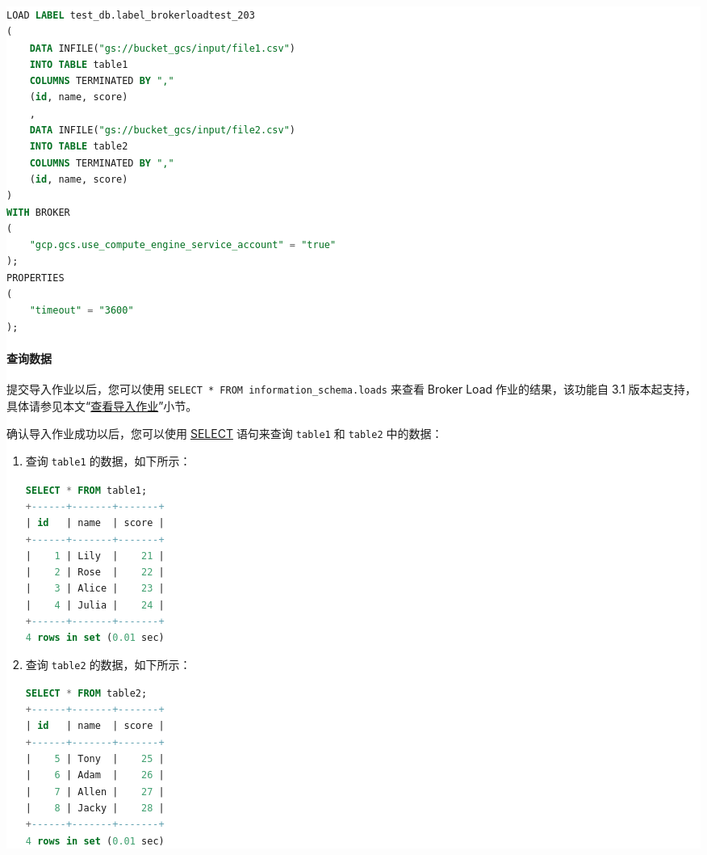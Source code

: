```SQL
LOAD LABEL test_db.label_brokerloadtest_203
(
    DATA INFILE("gs://bucket_gcs/input/file1.csv")
    INTO TABLE table1
    COLUMNS TERMINATED BY ","
    (id, name, score)
    ,
    DATA INFILE("gs://bucket_gcs/input/file2.csv")
    INTO TABLE table2
    COLUMNS TERMINATED BY ","
    (id, name, score)
)
WITH BROKER
(
    "gcp.gcs.use_compute_engine_service_account" = "true"
);
PROPERTIES
(
    "timeout" = "3600"
);
```

#### 查询数据

提交导入作业以后，您可以使用 `SELECT * FROM information_schema.loads` 来查看 Broker Load 作业的结果，该功能自 3.1 版本起支持，具体请参见本文“[查看导入作业](#查看导入作业)”小节。

确认导入作业成功以后，您可以使用 [SELECT](../sql-reference/sql-statements/data-manipulation/SELECT.md) 语句来查询 `table1` 和 `table2` 中的数据：

1. 查询 `table1` 的数据，如下所示：

   ```SQL
   SELECT * FROM table1;
   +------+-------+-------+
   | id   | name  | score |
   +------+-------+-------+
   |    1 | Lily  |    21 |
   |    2 | Rose  |    22 |
   |    3 | Alice |    23 |
   |    4 | Julia |    24 |
   +------+-------+-------+
   4 rows in set (0.01 sec)
   ```

2. 查询 `table2` 的数据，如下所示：

   ```SQL
   SELECT * FROM table2;
   +------+-------+-------+
   | id   | name  | score |
   +------+-------+-------+
   |    5 | Tony  |    25 |
   |    6 | Adam  |    26 |
   |    7 | Allen |    27 |
   |    8 | Jacky |    28 |
   +------+-------+-------+
   4 rows in set (0.01 sec)
   ```
